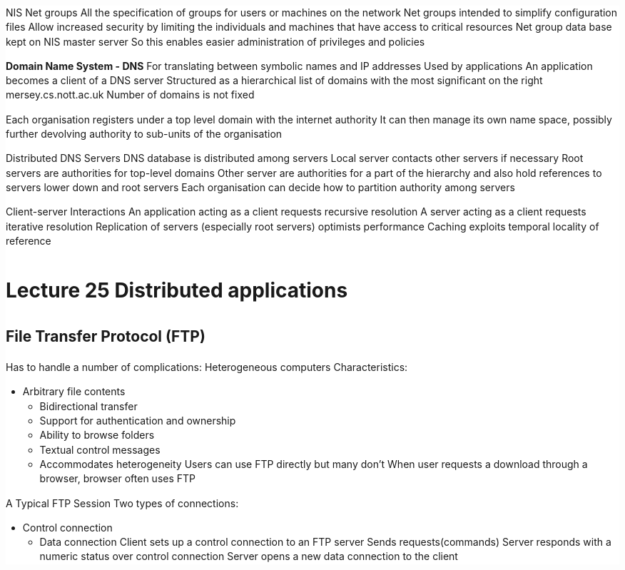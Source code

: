NIS Net groups
All the specification of groups for users or machines on the network
Net groups intended to simplify configuration files
Allow increased security by limiting the individuals and machines that have access to critical resources
Net group data base kept on NIS master server
So this enables easier administration of privileges and policies

**Domain Name System - DNS**
For translating between symbolic names and IP addresses
Used by applications
An application becomes a client of a DNS server
Structured as a hierarchical list of domains with the most significant on the right
mersey.cs.nott.ac.uk
Number of domains is not fixed

Each organisation registers under a top level domain with the internet authority
It can then manage its own name space, possibly further devolving authority to sub-units of the organisation 

Distributed DNS Servers
DNS database is distributed among servers
Local server contacts other servers if necessary
Root servers are authorities for top-level domains
Other server are authorities for a part of the hierarchy and also hold references to servers lower down and root servers
Each organisation can decide how to partition authority among servers

Client-server Interactions
An application acting as a client requests recursive resolution
A server acting as a client requests iterative resolution
Replication of servers (especially root servers) optimists performance
Caching exploits temporal locality of reference

# Lecture 25 Distributed applications
## File Transfer Protocol (FTP)
Has to handle a number of complications:
Heterogeneous computers
Characteristics:
- Arbitrary file contents
	- Bidirectional transfer
	- Support for authentication and ownership
	- Ability to browse folders
	- Textual control messages
	- Accommodates heterogeneity
Users can use FTP directly but many don’t
When user requests a download through a browser, browser often uses FTP

A Typical FTP Session
Two types of connections:
- Control connection
	- Data connection
Client sets up a control connection to an FTP server
Sends requests(commands)
Server responds with a numeric status over control connection
Server opens a new data connection to the client
